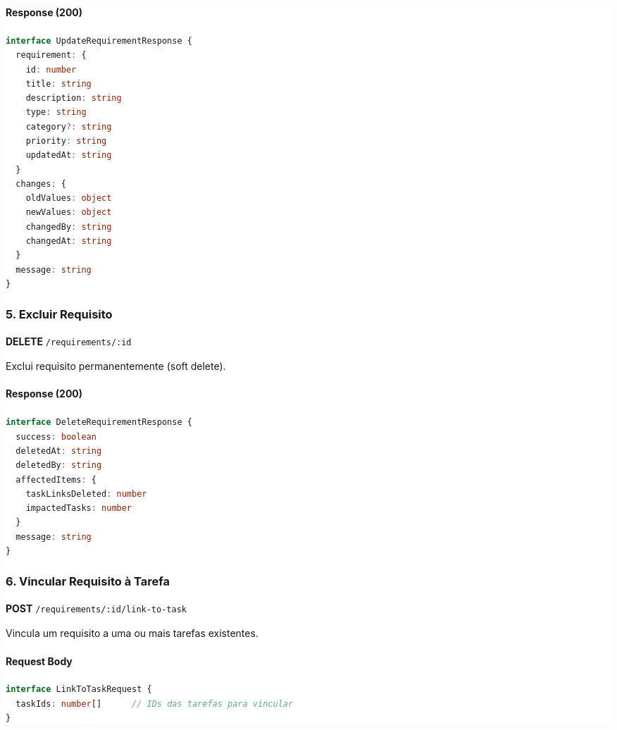 #### Response (200)
```typescript
interface UpdateRequirementResponse {
  requirement: {
    id: number
    title: string
    description: string
    type: string
    category?: string
    priority: string
    updatedAt: string
  }
  changes: {
    oldValues: object
    newValues: object
    changedBy: string
    changedAt: string
  }
  message: string
}
```

### 5. Excluir Requisito

**DELETE** `/requirements/:id`

Exclui requisito permanentemente (soft delete).

#### Response (200)
```typescript
interface DeleteRequirementResponse {
  success: boolean
  deletedAt: string
  deletedBy: string
  affectedItems: {
    taskLinksDeleted: number
    impactedTasks: number
  }
  message: string
}
```

### 6. Vincular Requisito à Tarefa

**POST** `/requirements/:id/link-to-task`

Vincula um requisito a uma ou mais tarefas existentes.

#### Request Body
```typescript
interface LinkToTaskRequest {
  taskIds: number[]      // IDs das tarefas para vincular
}
```
